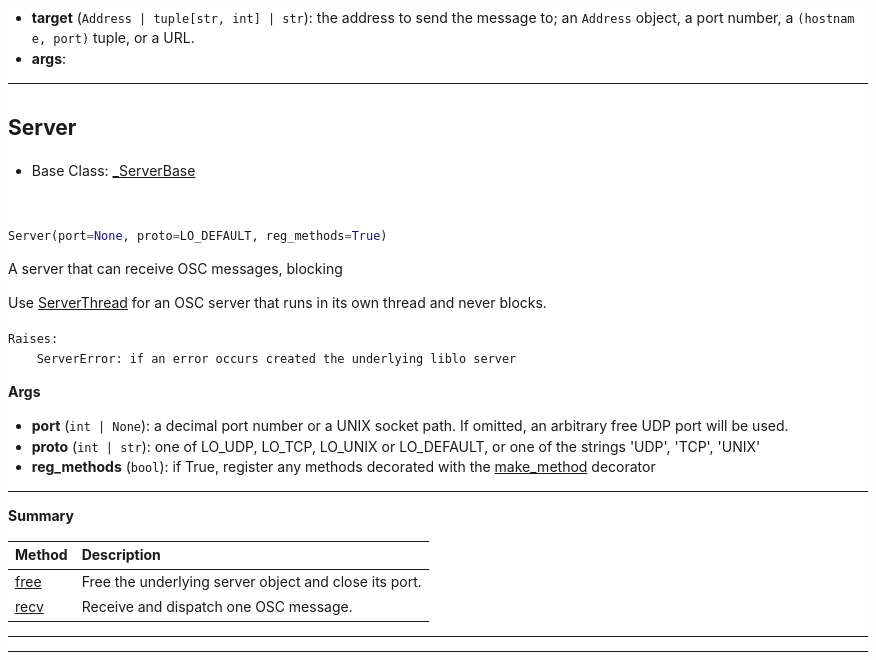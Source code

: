 * **target** (`Address | tuple[str, int] | str`): the address to send the
    message to;         an `Address` object, a port number, a `(hostname, port)`
    tuple, or a URL.
* **args**:



---------


## Server
 - Base Class: [_ServerBase](#_serverbase)

### 


```python

Server(port=None, proto=LO_DEFAULT, reg_methods=True)

```


A server that can receive OSC messages, blocking


Use [ServerThread](#ServerThread) for an OSC server that runs in its own thread
and never blocks.

    Raises:
        ServerError: if an error occurs created the underlying liblo server



**Args**

* **port** (`int | None`): a decimal port number or a UNIX socket path.  If
    omitted, an             arbitrary free UDP port will be used.
* **proto** (`int | str`): one of LO_UDP, LO_TCP, LO_UNIX or LO_DEFAULT, or one
    of the             strings 'UDP', 'TCP', 'UNIX'
* **reg_methods** (`bool`): if True, register any methods decorated with the
    [make_method](#make_method)             decorator


---------


**Summary**



| Method  | Description  |
| :------ | :----------- |
| [free](#free) | Free the underlying server object and close its port. |
| [recv](#recv) | Receive and dispatch one OSC message. |


---------


---------
